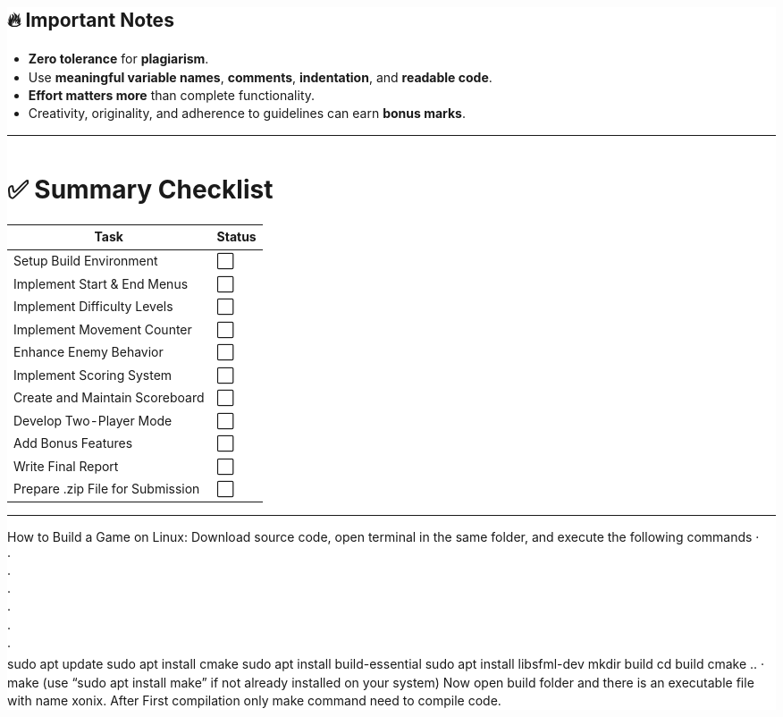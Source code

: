 
## 🔥 Important Notes
- **Zero tolerance** for **plagiarism**.
- Use **meaningful variable names**, **comments**, **indentation**, and **readable code**.
- **Effort matters more** than complete functionality.
- Creativity, originality, and adherence to guidelines can earn **bonus marks**.

---

# ✅ Summary Checklist
| Task                         | Status   |
| ----------------------------- | -------- |
| Setup Build Environment       | ⬜        |
| Implement Start & End Menus    | ⬜        |
| Implement Difficulty Levels    | ⬜        |
| Implement Movement Counter     | ⬜        |
| Enhance Enemy Behavior         | ⬜        |
| Implement Scoring System       | ⬜        |
| Create and Maintain Scoreboard | ⬜        |
| Develop Two-Player Mode        | ⬜        |
| Add Bonus Features             | ⬜        |
| Write Final Report             | ⬜        |
| Prepare .zip File for Submission | ⬜      |

---

How to Build a Game on Linux: 
Download source code, open terminal in the same folder, and execute the following commands 
·         
·         
·         
·         
·         
·         
·         
sudo apt update 
sudo apt install cmake 
sudo apt install build-essential 
sudo apt install libsfml-dev 
mkdir build 
cd build 
cmake .. 
· make (use “sudo apt install make” if not already installed on your system) 
Now open build folder and there is an executable file with name xonix. After First 
compilation only make command need to compile code.